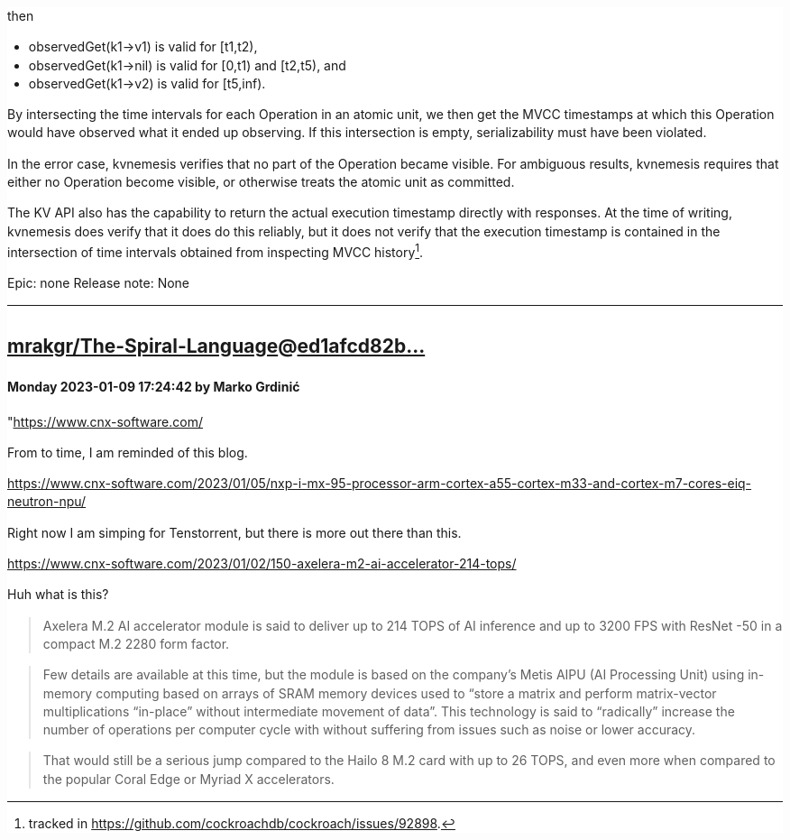 then

  - observedGet(k1->v1)  is valid for [t1,t2),
  - observedGet(k1->nil) is valid for [0,t1) and [t2,t5), and
  - observedGet(k1->v2)  is valid for [t5,inf).

By intersecting the time intervals for each Operation in an atomic unit, we
then get the MVCC timestamps at which this Operation would have observed what
it ended up observing. If this intersection is empty, serializability must have
been violated.

In the error case, kvnemesis verifies that no part of the Operation became visible.
For ambiguous results, kvnemesis requires that either no Operation become visible,
or otherwise treats the atomic unit as committed.

The KV API also has the capability to return the actual execution timestamp directly
with responses. At the time of writing, kvnemesis does verify that it does do this
reliably, but it does not verify that the execution timestamp is contained in the
intersection of time intervals obtained from inspecting MVCC history[^3].

[Elle]: https://arxiv.org/pdf/2003.10554.pdf
[^1]: https://dl.acm.org/doi/10.1145/322154.322158
[^2]: there is currently concurrency within the atomic unit in kvnemesis. It
could in theory carry out multiple reads concurrently while not also writing,
such as DistSQL does, but this is not implemented today. See:
https://github.com/cockroachdb/cockroach/issues/64825
[^3]: tracked in https://github.com/cockroachdb/cockroach/issues/92898.

Epic: none
Release note: None

---
## [mrakgr/The-Spiral-Language](https://github.com/mrakgr/The-Spiral-Language)@[ed1afcd82b...](https://github.com/mrakgr/The-Spiral-Language/commit/ed1afcd82b7de12cd2f137e2cc9645283f68a19a)
#### Monday 2023-01-09 17:24:42 by Marko Grdinić

"https://www.cnx-software.com/

From to time, I am reminded of this blog.

https://www.cnx-software.com/2023/01/05/nxp-i-mx-95-processor-arm-cortex-a55-cortex-m33-and-cortex-m7-cores-eiq-neutron-npu/

Right now I am simping for Tenstorrent, but there is more out there than this.

https://www.cnx-software.com/2023/01/02/150-axelera-m2-ai-accelerator-214-tops/

Huh what is this?

> Axelera M.2 AI accelerator module is said to deliver up to 214 TOPS of AI inference and up to 3200 FPS with ResNet -50 in a compact M.2 2280 form factor.

> Few details are available at this time, but the module is based on the company’s Metis AIPU (AI Processing Unit) using in-memory computing based on arrays of SRAM memory devices used to “store a matrix and perform matrix-vector multiplications “in-place” without intermediate movement of data”. This technology is said to “radically” increase the number of operations per computer cycle with without suffering from issues such as noise or lower accuracy.

> That would still be a serious jump compared to the Hailo 8 M.2 card with up to 26 TOPS, and even more when compared to the popular Coral Edge or Myriad X accelerators.
